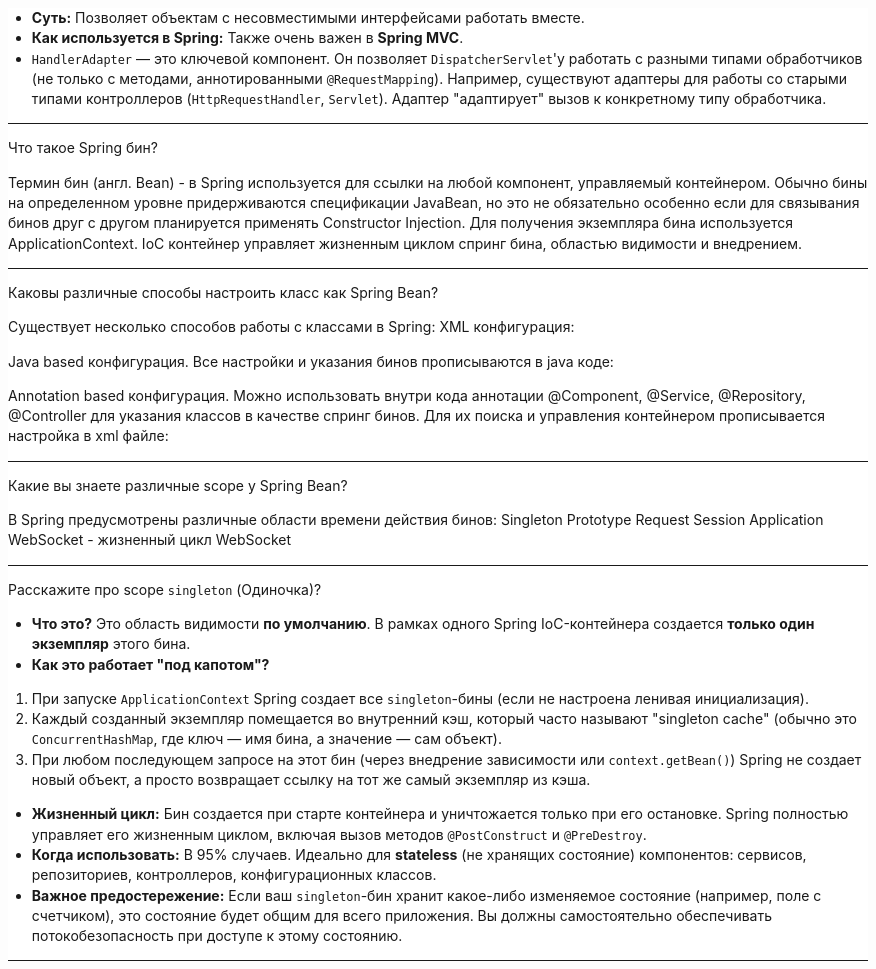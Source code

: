 *   **Суть:** Позволяет объектам с несовместимыми интерфейсами работать вместе.
*   **Как используется в Spring:** Также очень важен в **Spring MVC**.
   *   `HandlerAdapter` — это ключевой компонент. Он позволяет `DispatcherServlet`'у работать с разными типами обработчиков (не только с методами, аннотированными `@RequestMapping`). Например, существуют адаптеры для работы со старыми типами контроллеров (`HttpRequestHandler`, `Servlet`). Адаптер "адаптирует" вызов к конкретному типу обработчика.


--------------------------------------------------------------------------------------------------------------------

Что такое Spring бин?

Термин бин (англ. Bean) - в Spring используется для ссылки на любой компонент, управляемый контейнером. Обычно бины на определенном уровне придерживаются спецификации JavaBean, но это не обязательно особенно если для связывания бинов друг с другом планируется применять Constructor Injection. Для получения экземпляра бина используется ApplicationContext. IoC контейнер управляет жизненным циклом спринг бина, областью видимости и внедрением.

-------------------------------------------------------------------------------------------------------------------

Каковы различные способы настроить класс как Spring Bean?

Существует несколько способов работы с классами в Spring: XML конфигурация:

Java based конфигурация. Все настройки и указания бинов прописываются в java коде:

Annotation based конфигурация. Можно использовать внутри кода аннотации @Component, @Service, @Repository, @Controller для указания классов в качестве спринг бинов. Для их поиска и управления контейнером прописывается настройка в xml файле:

--------------------------------------------------------------------------------------------------------------------

Какие вы знаете различные scope у Spring Bean?

В Spring предусмотрены различные области времени действия бинов:
Singleton
Prototype
Request
Session
Application
WebSocket - жизненный цикл WebSocket

--------------------------------------------------------------------------------------------------------------------

Расскажите про scope `singleton` (Одиночка)?

*   **Что это?** Это область видимости **по умолчанию**. В рамках одного Spring IoC-контейнера создается **только один экземпляр** этого бина.
*   **Как это работает "под капотом"?**
   1.  При запуске `ApplicationContext` Spring создает все `singleton`-бины (если не настроена ленивая инициализация).
   2.  Каждый созданный экземпляр помещается во внутренний кэш, который часто называют "singleton cache" (обычно это `ConcurrentHashMap`, где ключ — имя бина, а значение — сам объект).
   3.  При любом последующем запросе на этот бин (через внедрение зависимости или `context.getBean()`) Spring не создает новый объект, а просто возвращает ссылку на тот же самый экземпляр из кэша.
*   **Жизненный цикл:** Бин создается при старте контейнера и уничтожается только при его остановке. Spring полностью управляет его жизненным циклом, включая вызов методов `@PostConstruct` и `@PreDestroy`.
*   **Когда использовать:** В 95% случаев. Идеально для **stateless** (не хранящих состояние) компонентов: сервисов, репозиториев, контроллеров, конфигурационных классов.
*   **Важное предостережение:** Если ваш `singleton`-бин хранит какое-либо изменяемое состояние (например, поле с счетчиком), это состояние будет общим для всего приложения. Вы должны самостоятельно обеспечивать потокобезопасность при доступе к этому состоянию.

---